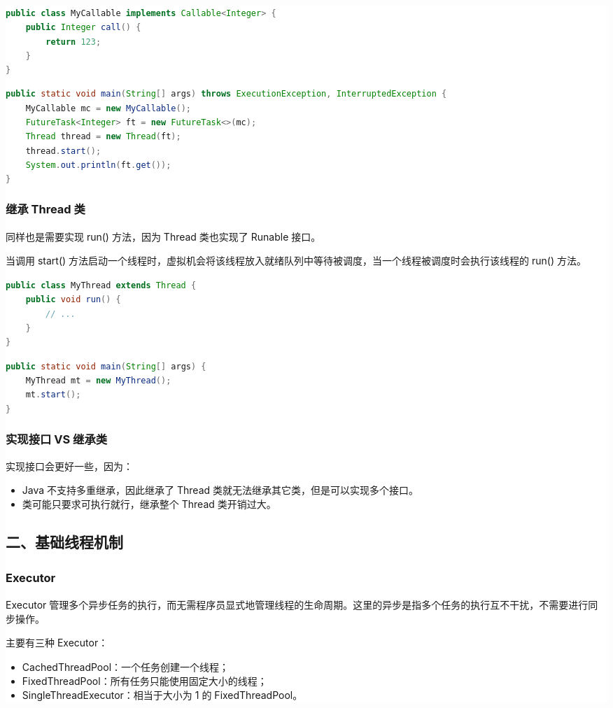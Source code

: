 ```java
public class MyCallable implements Callable<Integer> {
    public Integer call() {
        return 123;
    }
}
```

```java
public static void main(String[] args) throws ExecutionException, InterruptedException {
    MyCallable mc = new MyCallable();
    FutureTask<Integer> ft = new FutureTask<>(mc);
    Thread thread = new Thread(ft);
    thread.start();
    System.out.println(ft.get());
}
```

### 继承 Thread 类

同样也是需要实现 run\(\) 方法，因为 Thread 类也实现了 Runable 接口。

当调用 start\(\) 方法启动一个线程时，虚拟机会将该线程放入就绪队列中等待被调度，当一个线程被调度时会执行该线程的 run\(\) 方法。

```java
public class MyThread extends Thread {
    public void run() {
        // ...
    }
}
```

```java
public static void main(String[] args) {
    MyThread mt = new MyThread();
    mt.start();
}
```

### 实现接口 VS 继承类

实现接口会更好一些，因为：

* Java 不支持多重继承，因此继承了 Thread 类就无法继承其它类，但是可以实现多个接口。
* 类可能只要求可执行就行，继承整个 Thread 类开销过大。

## 二、基础线程机制

### Executor

Executor 管理多个异步任务的执行，而无需程序员显式地管理线程的生命周期。这里的异步是指多个任务的执行互不干扰，不需要进行同步操作。

主要有三种 Executor：

* CachedThreadPool：一个任务创建一个线程；
* FixedThreadPool：所有任务只能使用固定大小的线程；
* SingleThreadExecutor：相当于大小为 1 的 FixedThreadPool。

